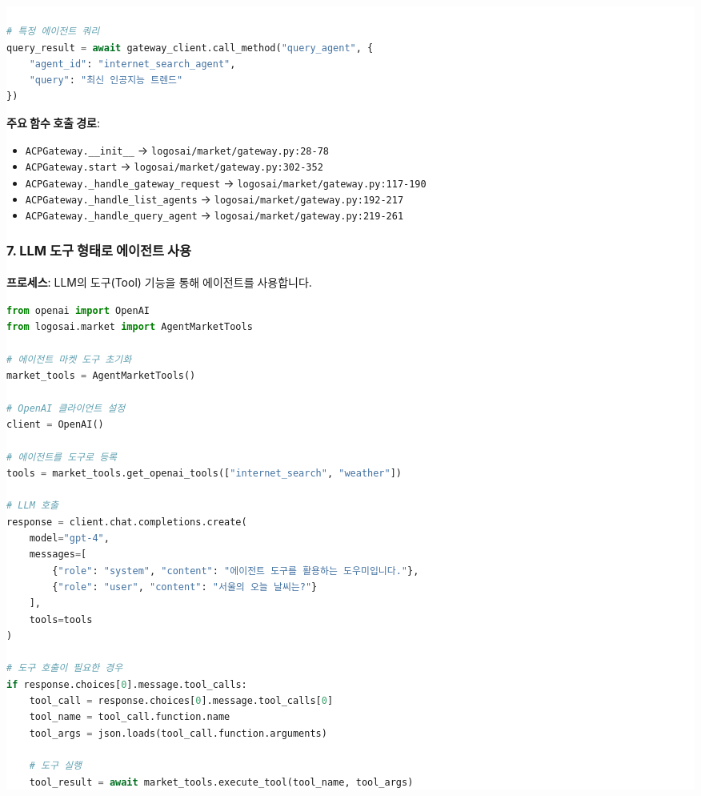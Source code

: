 ```python

# 특정 에이전트 쿼리
query_result = await gateway_client.call_method("query_agent", {
    "agent_id": "internet_search_agent",
    "query": "최신 인공지능 트렌드"
})
```

**주요 함수 호출 경로**:
- `ACPGateway.__init__` → `logosai/market/gateway.py:28-78`
- `ACPGateway.start` → `logosai/market/gateway.py:302-352`
- `ACPGateway._handle_gateway_request` → `logosai/market/gateway.py:117-190`
- `ACPGateway._handle_list_agents` → `logosai/market/gateway.py:192-217`
- `ACPGateway._handle_query_agent` → `logosai/market/gateway.py:219-261`

### 7. LLM 도구 형태로 에이전트 사용

**프로세스**: LLM의 도구(Tool) 기능을 통해 에이전트를 사용합니다.

```python
from openai import OpenAI
from logosai.market import AgentMarketTools

# 에이전트 마켓 도구 초기화
market_tools = AgentMarketTools()

# OpenAI 클라이언트 설정
client = OpenAI()

# 에이전트를 도구로 등록
tools = market_tools.get_openai_tools(["internet_search", "weather"])

# LLM 호출
response = client.chat.completions.create(
    model="gpt-4",
    messages=[
        {"role": "system", "content": "에이전트 도구를 활용하는 도우미입니다."},
        {"role": "user", "content": "서울의 오늘 날씨는?"}
    ],
    tools=tools
)

# 도구 호출이 필요한 경우
if response.choices[0].message.tool_calls:
    tool_call = response.choices[0].message.tool_calls[0]
    tool_name = tool_call.function.name
    tool_args = json.loads(tool_call.function.arguments)
    
    # 도구 실행
    tool_result = await market_tools.execute_tool(tool_name, tool_args)
```
